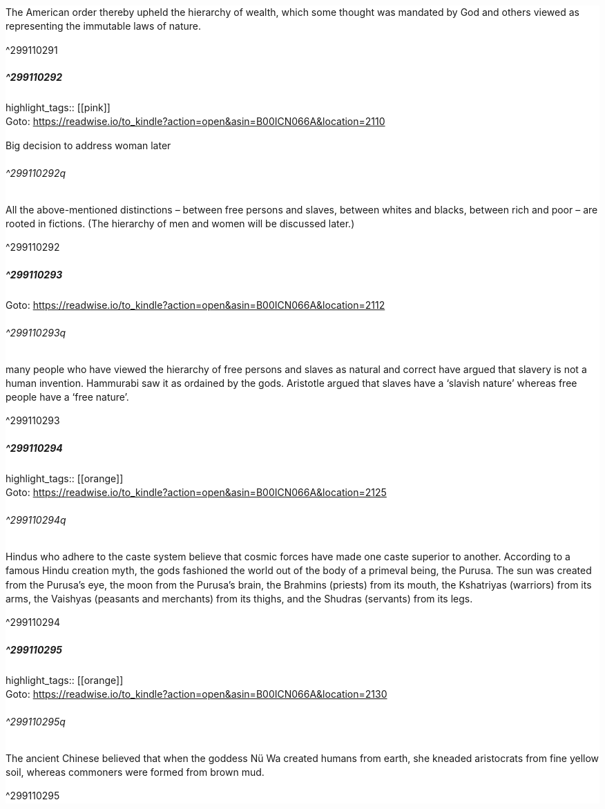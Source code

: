 The American order thereby upheld the hierarchy of wealth, which some thought was mandated by God and others viewed as representing the immutable laws of nature. 

^299110291

##### ^299110292

highlight_tags:: [[pink]]   
Goto: https://readwise.io/to_kindle?action=open&asin=B00ICN066A&location=2110  

Big decision to address woman later  

###### ^299110292q

All the above-mentioned distinctions – between free persons and slaves, between whites and blacks, between rich and poor – are rooted in fictions. (The hierarchy of men and women will be discussed later.) 

^299110292

##### ^299110293


Goto: https://readwise.io/to_kindle?action=open&asin=B00ICN066A&location=2112  

###### ^299110293q

many people who have viewed the hierarchy of free persons and slaves as natural and correct have argued that slavery is not a human invention. Hammurabi saw it as ordained by the gods. Aristotle argued that slaves have a ‘slavish nature’ whereas free people have a ‘free nature’. 

^299110293

##### ^299110294

highlight_tags:: [[orange]]   
Goto: https://readwise.io/to_kindle?action=open&asin=B00ICN066A&location=2125  

###### ^299110294q

Hindus who adhere to the caste system believe that cosmic forces have made one caste superior to another. According to a famous Hindu creation myth, the gods fashioned the world out of the body of a primeval being, the Purusa. The sun was created from the Purusa’s eye, the moon from the Purusa’s brain, the Brahmins (priests) from its mouth, the Kshatriyas (warriors) from its arms, the Vaishyas (peasants and merchants) from its thighs, and the Shudras (servants) from its legs. 

^299110294

##### ^299110295

highlight_tags:: [[orange]]   
Goto: https://readwise.io/to_kindle?action=open&asin=B00ICN066A&location=2130  

###### ^299110295q

The ancient Chinese believed that when the goddess Nü Wa created humans from earth, she kneaded aristocrats from fine yellow soil, whereas commoners were formed from brown mud. 

^299110295
